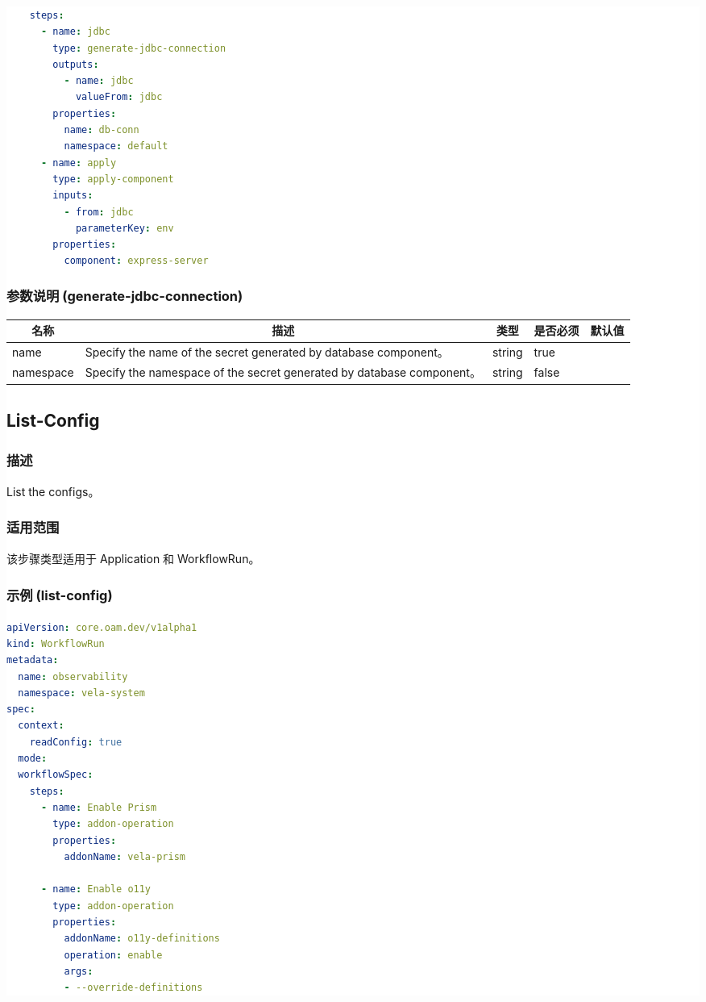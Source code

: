```yaml
    steps:
      - name: jdbc
        type: generate-jdbc-connection
        outputs:
          - name: jdbc
            valueFrom: jdbc
        properties:
          name: db-conn
          namespace: default
      - name: apply
        type: apply-component
        inputs:
          - from: jdbc
            parameterKey: env
        properties:
          component: express-server
```

### 参数说明 (generate-jdbc-connection)


 名称 | 描述 | 类型 | 是否必须 | 默认值 
 ------ | ------ | ------ | ------------ | --------- 
 name | Specify the name of the secret generated by database component。 | string | true |  
 namespace | Specify the namespace of the secret generated by database component。 | string | false |  


## List-Config

### 描述

List the configs。

### 适用范围

该步骤类型适用于 Application 和 WorkflowRun。

### 示例 (list-config)

```yaml
apiVersion: core.oam.dev/v1alpha1
kind: WorkflowRun
metadata:
  name: observability
  namespace: vela-system
spec:
  context:
    readConfig: true
  mode: 
  workflowSpec:
    steps:
      - name: Enable Prism
        type: addon-operation
        properties:
          addonName: vela-prism
      
      - name: Enable o11y
        type: addon-operation
        properties:
          addonName: o11y-definitions
          operation: enable
          args:
          - --override-definitions

```